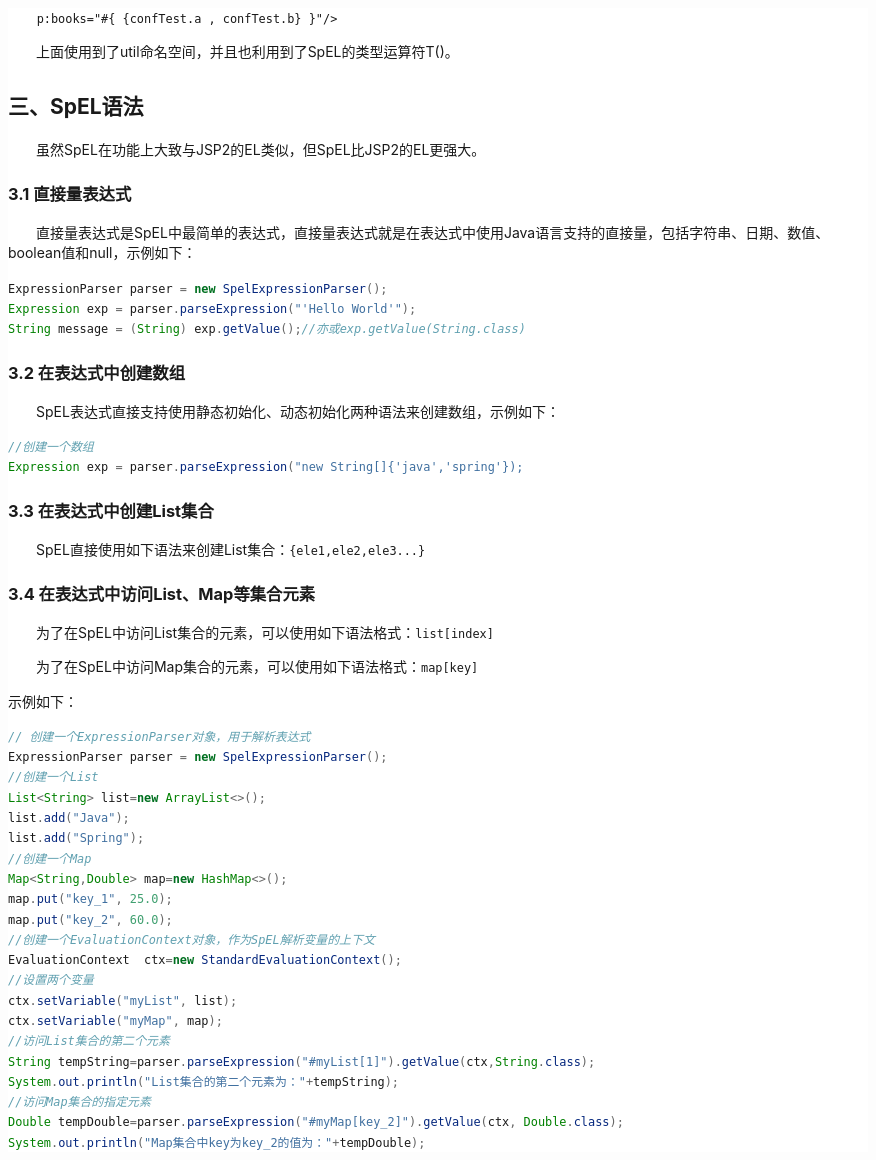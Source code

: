 ```xml
	p:books="#{ {confTest.a , confTest.b} }"/>
```

  上面使用到了util命名空间，并且也利用到了SpEL的类型运算符T()。



## 三、SpEL语法

  虽然SpEL在功能上大致与JSP2的EL类似，但SpEL比JSP2的EL更强大。

### 3.1 直接量表达式

  直接量表达式是SpEL中最简单的表达式，直接量表达式就是在表达式中使用Java语言支持的直接量，包括字符串、日期、数值、boolean值和null，示例如下：

```java
ExpressionParser parser = new SpelExpressionParser();
Expression exp = parser.parseExpression("'Hello World'");
String message = (String) exp.getValue();//亦或exp.getValue(String.class)
```

### 3.2 在表达式中创建数组

  SpEL表达式直接支持使用静态初始化、动态初始化两种语法来创建数组，示例如下：

```java
//创建一个数组
Expression exp = parser.parseExpression("new String[]{'java','spring'});
```


### 3.3 在表达式中创建List集合

  SpEL直接使用如下语法来创建List集合：`{ele1,ele2,ele3...}`



### 3.4 在表达式中访问List、Map等集合元素

  为了在SpEL中访问List集合的元素，可以使用如下语法格式：`list[index]`

  为了在SpEL中访问Map集合的元素，可以使用如下语法格式：`map[key]`

示例如下：

```java
// 创建一个ExpressionParser对象，用于解析表达式
ExpressionParser parser = new SpelExpressionParser();
//创建一个List
List<String> list=new ArrayList<>();
list.add("Java");
list.add("Spring");
//创建一个Map
Map<String,Double> map=new HashMap<>();
map.put("key_1", 25.0);
map.put("key_2", 60.0);
//创建一个EvaluationContext对象，作为SpEL解析变量的上下文
EvaluationContext  ctx=new StandardEvaluationContext();
//设置两个变量
ctx.setVariable("myList", list);
ctx.setVariable("myMap", map);
//访问List集合的第二个元素
String tempString=parser.parseExpression("#myList[1]").getValue(ctx,String.class);
System.out.println("List集合的第二个元素为："+tempString);
//访问Map集合的指定元素
Double tempDouble=parser.parseExpression("#myMap[key_2]").getValue(ctx, Double.class);
System.out.println("Map集合中key为key_2的值为："+tempDouble);
```
